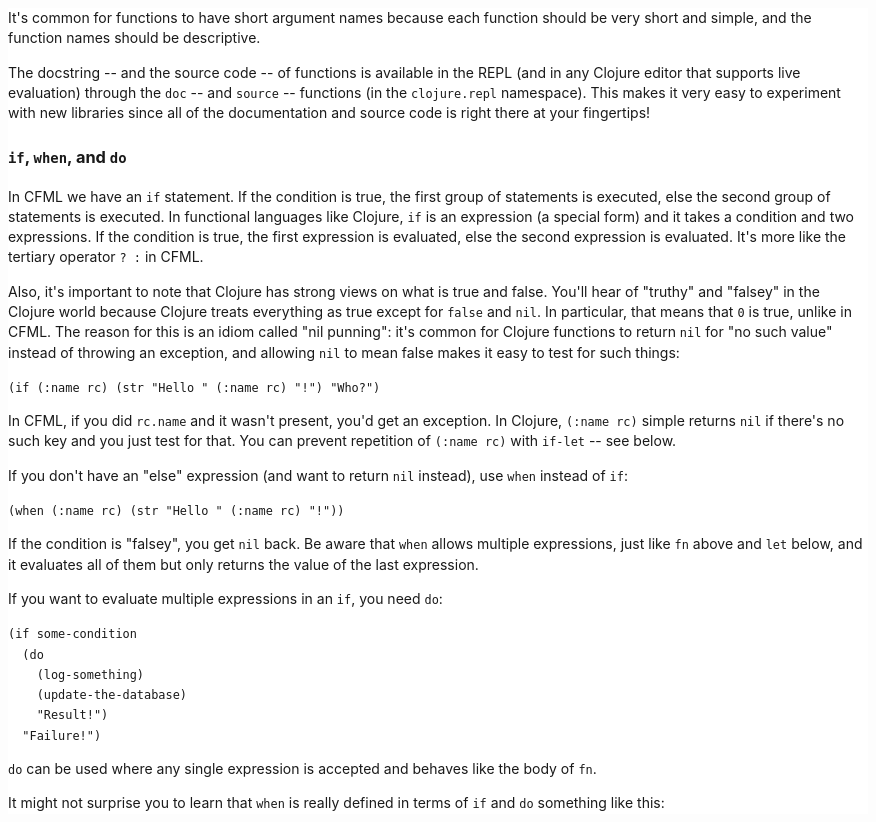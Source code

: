 It's common for functions to have short argument names because each function should be very short and simple, and the function names should
be descriptive.

The docstring -- and the source code -- of functions is available in the REPL (and in any Clojure editor that supports live evaluation) through
the `doc` -- and `source` -- functions (in the `clojure.repl` namespace). This makes it very easy to experiment with new libraries since all
of the documentation and source code is right there at your fingertips!

### `if`, `when`, and `do`

In CFML we have an `if` statement. If the condition is true, the first group of statements is executed, else the second group of statements
is executed. In functional languages like Clojure, `if` is an expression (a special form) and it takes a condition and two expressions.
If the condition is true, the first expression is evaluated, else the second expression is evaluated. It's more like the tertiary operator
`? :` in CFML.

Also, it's important to note that Clojure has strong views on what is true and false. You'll hear of "truthy" and "falsey" in the Clojure
world because Clojure treats everything as true except for `false` and `nil`. In particular, that means that `0` is true, unlike in CFML.
The reason for this is an idiom called "nil punning": it's common for Clojure functions to return `nil` for "no such value" instead of
throwing an exception, and allowing `nil` to mean false makes it easy to test for such things:

    (if (:name rc) (str "Hello " (:name rc) "!") "Who?")

In CFML, if you did `rc.name` and it wasn't present, you'd get an exception. In Clojure, `(:name rc)` simple returns `nil` if there's no
such key and you just test for that. You can prevent repetition of `(:name rc)` with `if-let` -- see below.

If you don't have an "else" expression (and want to return `nil` instead), use `when` instead of `if`:

    (when (:name rc) (str "Hello " (:name rc) "!"))

If the condition is "falsey", you get `nil` back. Be aware that `when` allows multiple expressions, just like `fn` above and `let` below, and it evaluates
all of them but only returns the value of the last expression.

If you want to evaluate multiple expressions in an `if`, you need `do`:

    (if some-condition
      (do
        (log-something)
        (update-the-database)
        "Result!")
      "Failure!")

`do` can be used where any single expression is accepted and behaves like the body of `fn`.

It might not surprise you to learn that `when` is really defined in terms of `if` and `do` something like this:
